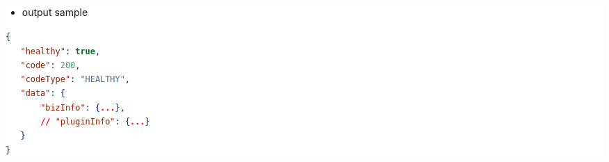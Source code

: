 - output sample

 ```json  
{   
    "healthy": true,
    "code": 200,    
    "codeType": "HEALTHY",    
    "data": {        
        "bizInfo": {...},  
        // "pluginInfo": {...}      
    }
}  
```  


